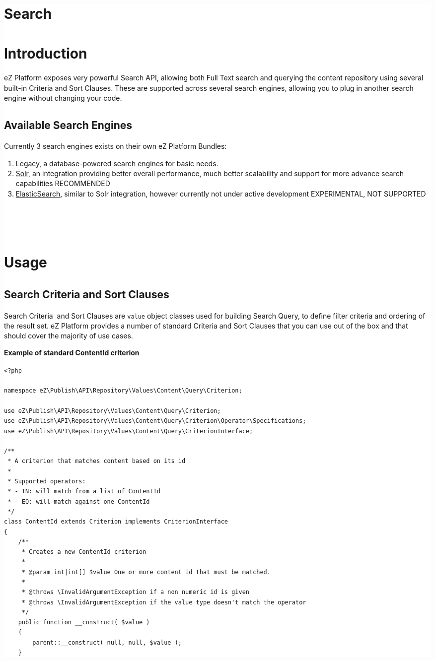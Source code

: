 # Search

# Introduction

eZ Platform exposes very powerful Search API, allowing both Full Text search and querying the content repository using several built-in Criteria and Sort Clauses. These are supported across several search engines, allowing you to plug in another search engine without changing your code.

## Available Search Engines

Currently 3 search engines exists on their own eZ Platform Bundles:

1.  [Legacy](Legacy_Search_Engine_Bundle), a database-powered search engines for basic needs.
2.  [Solr](Solr_Bundle), an integration providing better overall performance, much better scalability and support for more advance search capabilities RECOMMENDED
3.  [ElasticSearch](ElasticSearch_Bundle), similar to Solr integration, however currently not under active development EXPERIMENTAL, NOT SUPPORTED

 

 

# Usage

## Search Criteria and Sort Clauses

Search Criteria  and Sort Clauses are `value` object classes used for building Search Query, to define filter criteria and ordering of the result set. eZ Platform provides a number of standard Criteria and Sort Clauses that you can use out of the box and that should cover the majority of use cases.

**Example of standard ContentId criterion**

```
<?php

namespace eZ\Publish\API\Repository\Values\Content\Query\Criterion;

use eZ\Publish\API\Repository\Values\Content\Query\Criterion;
use eZ\Publish\API\Repository\Values\Content\Query\Criterion\Operator\Specifications;
use eZ\Publish\API\Repository\Values\Content\Query\CriterionInterface;

/**
 * A criterion that matches content based on its id
 *
 * Supported operators:
 * - IN: will match from a list of ContentId
 * - EQ: will match against one ContentId
 */
class ContentId extends Criterion implements CriterionInterface
{
    /**
     * Creates a new ContentId criterion
     *
     * @param int|int[] $value One or more content Id that must be matched.
     *
     * @throws \InvalidArgumentException if a non numeric id is given
     * @throws \InvalidArgumentException if the value type doesn't match the operator
     */
    public function __construct( $value )
    {
        parent::__construct( null, null, $value );
    }

```